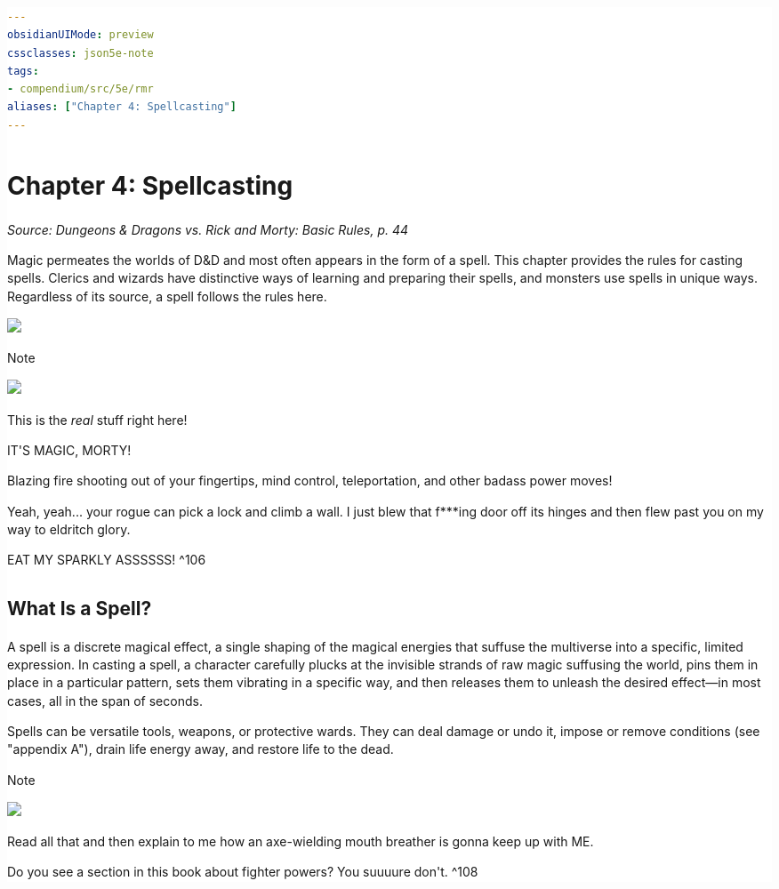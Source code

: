 ```yaml
---
obsidianUIMode: preview
cssclasses: json5e-note
tags:
- compendium/src/5e/rmr
aliases: ["Chapter 4: Spellcasting"]
---
```

# Chapter 4: Spellcasting
*Source: Dungeons & Dragons vs. Rick and Morty: Basic Rules, p. 44* 

Magic permeates the worlds of D&D and most often appears in the form of a spell. This chapter provides the rules for casting spells. Clerics and wizards have distinctive ways of learning and preparing their spells, and monsters use spells in unique ways. Regardless of its source, a spell follows the rules here.

![](https://raw.githubusercontent.com/5etools-mirror-3/5etools-img/main/book/RMR/116-c4-01.webp#center)

> [!note] 
> 
> ![](https://raw.githubusercontent.com/5etools-mirror-3/5etools-img/main/book/RMR/117-ram-head-dafuq.webp#center)
> 
> This is the *real* stuff right here!
> 
> IT'S MAGIC, MORTY!
> 
> Blazing fire shooting out of your fingertips, mind control, teleportation, and other badass power moves!
> 
> Yeah, yeah... your rogue can pick a lock and climb a wall. I just blew that f***ing door off its hinges and then flew past you on my way to eldritch glory.
> 
> EAT MY SPARKLY ASSSSSS!
^106

## What Is a Spell?

A spell is a discrete magical effect, a single shaping of the magical energies that suffuse the multiverse into a specific, limited expression. In casting a spell, a character carefully plucks at the invisible strands of raw magic suffusing the world, pins them in place in a particular pattern, sets them vibrating in a specific way, and then releases them to unleash the desired effect—in most cases, all in the span of seconds.

Spells can be versatile tools, weapons, or protective wards. They can deal damage or undo it, impose or remove conditions (see "appendix A"), drain life energy away, and restore life to the dead.

> [!note] 
> 
> ![](https://raw.githubusercontent.com/5etools-mirror-3/5etools-img/main/book/RMR/118-ram-head-smile2.webp#center)
> 
> Read all that and then explain to me how an axe-wielding mouth breather is gonna keep up with ME.
> 
> Do you see a section in this book about fighter powers? You suuuure don't.
^108
